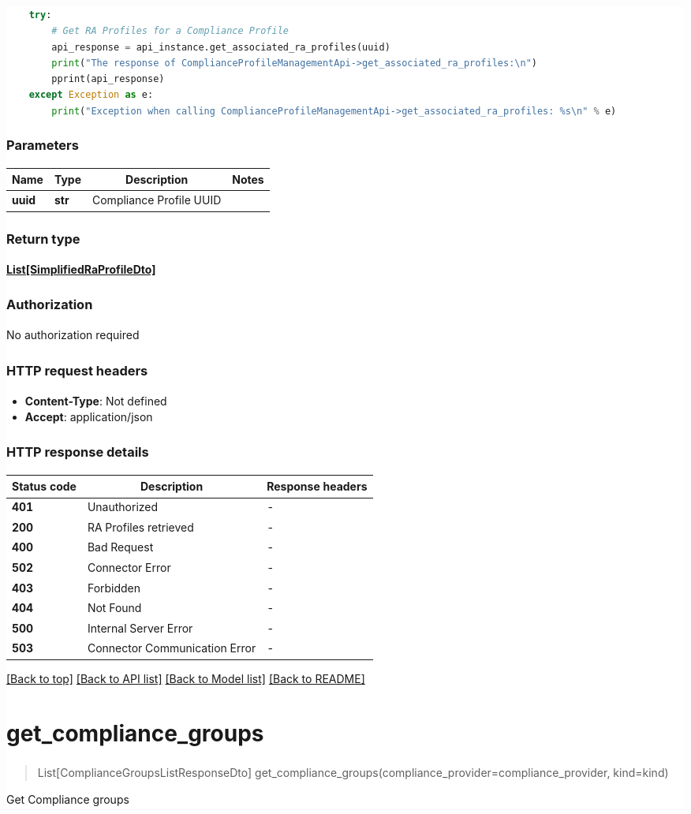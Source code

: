 ```python
    try:
        # Get RA Profiles for a Compliance Profile
        api_response = api_instance.get_associated_ra_profiles(uuid)
        print("The response of ComplianceProfileManagementApi->get_associated_ra_profiles:\n")
        pprint(api_response)
    except Exception as e:
        print("Exception when calling ComplianceProfileManagementApi->get_associated_ra_profiles: %s\n" % e)
```



### Parameters


Name | Type | Description  | Notes
------------- | ------------- | ------------- | -------------
 **uuid** | **str**| Compliance Profile UUID | 

### Return type

[**List[SimplifiedRaProfileDto]**](SimplifiedRaProfileDto.md)

### Authorization

No authorization required

### HTTP request headers

 - **Content-Type**: Not defined
 - **Accept**: application/json

### HTTP response details

| Status code | Description | Response headers |
|-------------|-------------|------------------|
**401** | Unauthorized |  -  |
**200** | RA Profiles retrieved |  -  |
**400** | Bad Request |  -  |
**502** | Connector Error |  -  |
**403** | Forbidden |  -  |
**404** | Not Found |  -  |
**500** | Internal Server Error |  -  |
**503** | Connector Communication Error |  -  |

[[Back to top]](#) [[Back to API list]](../README.md#documentation-for-api-endpoints) [[Back to Model list]](../README.md#documentation-for-models) [[Back to README]](../README.md)

# **get_compliance_groups**
> List[ComplianceGroupsListResponseDto] get_compliance_groups(compliance_provider=compliance_provider, kind=kind)

Get Compliance groups
